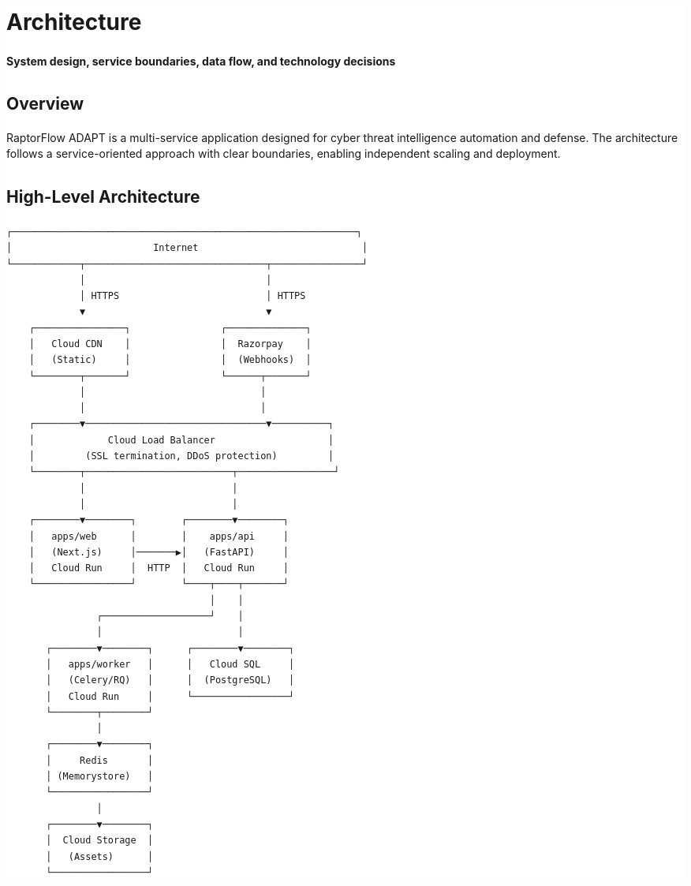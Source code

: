 # Architecture

**System design, service boundaries, data flow, and technology decisions**

## Overview

RaptorFlow ADAPT is a multi-service application designed for cyber threat intelligence automation and defense. The architecture follows a service-oriented approach with clear boundaries, enabling independent scaling and deployment.

## High-Level Architecture

```
┌─────────────────────────────────────────────────────────────┐
│                         Internet                             │
└────────────┬────────────────────────────────┬────────────────┘
             │                                │
             │ HTTPS                          │ HTTPS
             ▼                                ▼
    ┌────────────────┐                ┌──────────────┐
    │   Cloud CDN    │                │  Razorpay    │
    │   (Static)     │                │  (Webhooks)  │
    └────────┬───────┘                └──────┬───────┘
             │                               │
             │                               │
    ┌────────▼────────────────────────────────▼──────────┐
    │             Cloud Load Balancer                    │
    │         (SSL termination, DDoS protection)         │
    └────────┬──────────────────────────┬─────────────────┘
             │                          │
             │                          │
    ┌────────▼────────┐        ┌────────▼────────┐
    │   apps/web      │        │    apps/api     │
    │   (Next.js)     │───────▶│   (FastAPI)     │
    │   Cloud Run     │  HTTP  │   Cloud Run     │
    └─────────────────┘        └────┬────┬───────┘
                                    │    │
                ┌───────────────────┘    │
                │                        │
       ┌────────▼────────┐      ┌────────▼────────┐
       │   apps/worker   │      │   Cloud SQL     │
       │   (Celery/RQ)   │      │  (PostgreSQL)   │
       │   Cloud Run     │      └─────────────────┘
       └────────┬────────┘
                │
       ┌────────▼────────┐
       │     Redis       │
       │ (Memorystore)   │
       └─────────────────┘
                │
       ┌────────▼────────┐
       │  Cloud Storage  │
       │   (Assets)      │
       └─────────────────┘
```
